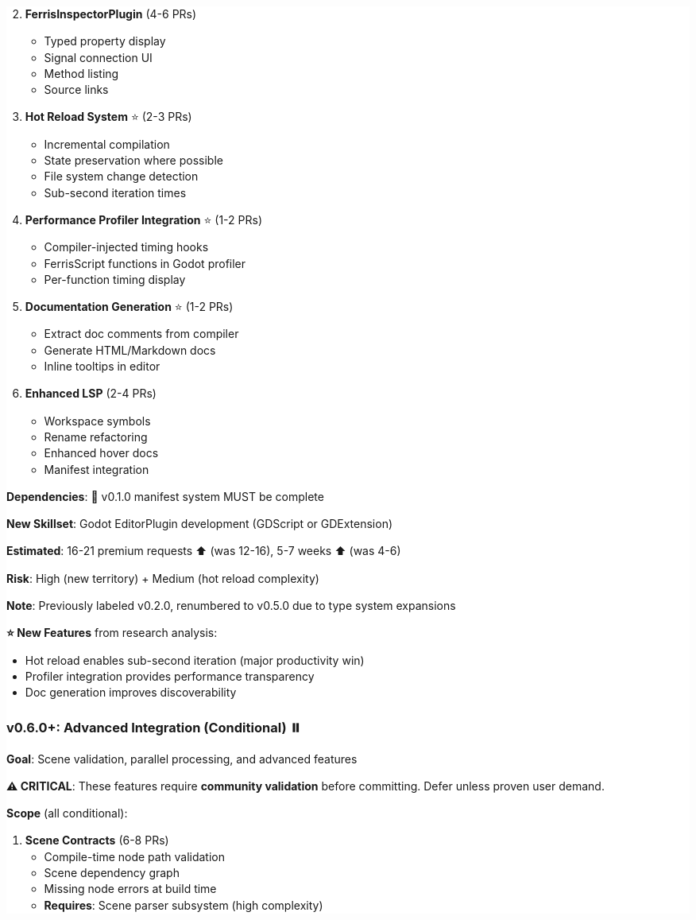 2. **FerrisInspectorPlugin** (4-6 PRs)
   - Typed property display
   - Signal connection UI
   - Method listing
   - Source links

3. **Hot Reload System** ⭐ (2-3 PRs)
   - Incremental compilation
   - State preservation where possible
   - File system change detection
   - Sub-second iteration times

4. **Performance Profiler Integration** ⭐ (1-2 PRs)
   - Compiler-injected timing hooks
   - FerrisScript functions in Godot profiler
   - Per-function timing display

5. **Documentation Generation** ⭐ (1-2 PRs)
   - Extract doc comments from compiler
   - Generate HTML/Markdown docs
   - Inline tooltips in editor

6. **Enhanced LSP** (2-4 PRs)
   - Workspace symbols
   - Rename refactoring
   - Enhanced hover docs
   - Manifest integration

**Dependencies**: 🚨 v0.1.0 manifest system MUST be complete

**New Skillset**: Godot EditorPlugin development (GDScript or GDExtension)

**Estimated**: 16-21 premium requests ⬆️ (was 12-16), 5-7 weeks ⬆️ (was 4-6)

**Risk**: High (new territory) + Medium (hot reload complexity)

**Note**: Previously labeled v0.2.0, renumbered to v0.5.0 due to type system expansions

**⭐ New Features** from research analysis:

- Hot reload enables sub-second iteration (major productivity win)
- Profiler integration provides performance transparency
- Doc generation improves discoverability

### v0.6.0+: Advanced Integration (Conditional) ⏸️

**Goal**: Scene validation, parallel processing, and advanced features

**⚠️ CRITICAL**: These features require **community validation** before committing. Defer unless proven user demand.

**Scope** (all conditional):

1. **Scene Contracts** (6-8 PRs)
   - Compile-time node path validation
   - Scene dependency graph
   - Missing node errors at build time
   - **Requires**: Scene parser subsystem (high complexity)
